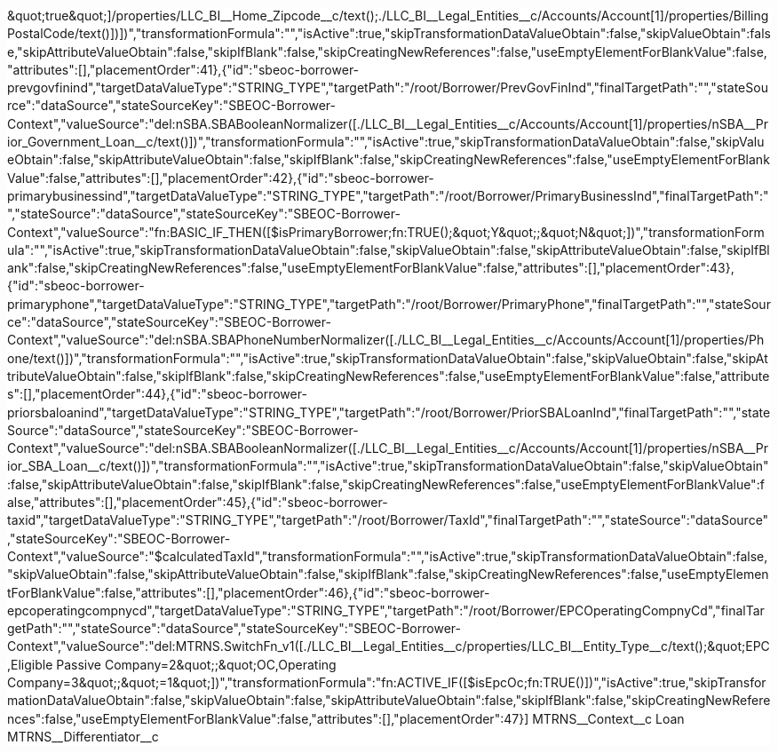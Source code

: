 \&quot;true\&quot;]/properties/LLC_BI__Home_Zipcode__c/text();./LLC_BI__Legal_Entities__c/Accounts/Account[1]/properties/BillingPostalCode/text()])])&quot;,&quot;transformationFormula&quot;:&quot;&quot;,&quot;isActive&quot;:true,&quot;skipTransformationDataValueObtain&quot;:false,&quot;skipValueObtain&quot;:false,&quot;skipAttributeValueObtain&quot;:false,&quot;skipIfBlank&quot;:false,&quot;skipCreatingNewReferences&quot;:false,&quot;useEmptyElementForBlankValue&quot;:false,&quot;attributes&quot;:[],&quot;placementOrder&quot;:41},{&quot;id&quot;:&quot;sbeoc-borrower-prevgovfinind&quot;,&quot;targetDataValueType&quot;:&quot;STRING_TYPE&quot;,&quot;targetPath&quot;:&quot;/root/Borrower/PrevGovFinInd&quot;,&quot;finalTargetPath&quot;:&quot;&quot;,&quot;stateSource&quot;:&quot;dataSource&quot;,&quot;stateSourceKey&quot;:&quot;SBEOC-Borrower-Context&quot;,&quot;valueSource&quot;:&quot;del:nSBA.SBABooleanNormalizer([./LLC_BI__Legal_Entities__c/Accounts/Account[1]/properties/nSBA__Prior_Government_Loan__c/text()])&quot;,&quot;transformationFormula&quot;:&quot;&quot;,&quot;isActive&quot;:true,&quot;skipTransformationDataValueObtain&quot;:false,&quot;skipValueObtain&quot;:false,&quot;skipAttributeValueObtain&quot;:false,&quot;skipIfBlank&quot;:false,&quot;skipCreatingNewReferences&quot;:false,&quot;useEmptyElementForBlankValue&quot;:false,&quot;attributes&quot;:[],&quot;placementOrder&quot;:42},{&quot;id&quot;:&quot;sbeoc-borrower-primarybusinessind&quot;,&quot;targetDataValueType&quot;:&quot;STRING_TYPE&quot;,&quot;targetPath&quot;:&quot;/root/Borrower/PrimaryBusinessInd&quot;,&quot;finalTargetPath&quot;:&quot;&quot;,&quot;stateSource&quot;:&quot;dataSource&quot;,&quot;stateSourceKey&quot;:&quot;SBEOC-Borrower-Context&quot;,&quot;valueSource&quot;:&quot;fn:BASIC_IF_THEN([$isPrimaryBorrower;fn:TRUE();\&quot;Y\&quot;;\&quot;N\&quot;])&quot;,&quot;transformationFormula&quot;:&quot;&quot;,&quot;isActive&quot;:true,&quot;skipTransformationDataValueObtain&quot;:false,&quot;skipValueObtain&quot;:false,&quot;skipAttributeValueObtain&quot;:false,&quot;skipIfBlank&quot;:false,&quot;skipCreatingNewReferences&quot;:false,&quot;useEmptyElementForBlankValue&quot;:false,&quot;attributes&quot;:[],&quot;placementOrder&quot;:43},{&quot;id&quot;:&quot;sbeoc-borrower-primaryphone&quot;,&quot;targetDataValueType&quot;:&quot;STRING_TYPE&quot;,&quot;targetPath&quot;:&quot;/root/Borrower/PrimaryPhone&quot;,&quot;finalTargetPath&quot;:&quot;&quot;,&quot;stateSource&quot;:&quot;dataSource&quot;,&quot;stateSourceKey&quot;:&quot;SBEOC-Borrower-Context&quot;,&quot;valueSource&quot;:&quot;del:nSBA.SBAPhoneNumberNormalizer([./LLC_BI__Legal_Entities__c/Accounts/Account[1]/properties/Phone/text()])&quot;,&quot;transformationFormula&quot;:&quot;&quot;,&quot;isActive&quot;:true,&quot;skipTransformationDataValueObtain&quot;:false,&quot;skipValueObtain&quot;:false,&quot;skipAttributeValueObtain&quot;:false,&quot;skipIfBlank&quot;:false,&quot;skipCreatingNewReferences&quot;:false,&quot;useEmptyElementForBlankValue&quot;:false,&quot;attributes&quot;:[],&quot;placementOrder&quot;:44},{&quot;id&quot;:&quot;sbeoc-borrower-priorsbaloanind&quot;,&quot;targetDataValueType&quot;:&quot;STRING_TYPE&quot;,&quot;targetPath&quot;:&quot;/root/Borrower/PriorSBALoanInd&quot;,&quot;finalTargetPath&quot;:&quot;&quot;,&quot;stateSource&quot;:&quot;dataSource&quot;,&quot;stateSourceKey&quot;:&quot;SBEOC-Borrower-Context&quot;,&quot;valueSource&quot;:&quot;del:nSBA.SBABooleanNormalizer([./LLC_BI__Legal_Entities__c/Accounts/Account[1]/properties/nSBA__Prior_SBA_Loan__c/text()])&quot;,&quot;transformationFormula&quot;:&quot;&quot;,&quot;isActive&quot;:true,&quot;skipTransformationDataValueObtain&quot;:false,&quot;skipValueObtain&quot;:false,&quot;skipAttributeValueObtain&quot;:false,&quot;skipIfBlank&quot;:false,&quot;skipCreatingNewReferences&quot;:false,&quot;useEmptyElementForBlankValue&quot;:false,&quot;attributes&quot;:[],&quot;placementOrder&quot;:45},{&quot;id&quot;:&quot;sbeoc-borrower-taxid&quot;,&quot;targetDataValueType&quot;:&quot;STRING_TYPE&quot;,&quot;targetPath&quot;:&quot;/root/Borrower/TaxId&quot;,&quot;finalTargetPath&quot;:&quot;&quot;,&quot;stateSource&quot;:&quot;dataSource&quot;,&quot;stateSourceKey&quot;:&quot;SBEOC-Borrower-Context&quot;,&quot;valueSource&quot;:&quot;$calculatedTaxId&quot;,&quot;transformationFormula&quot;:&quot;&quot;,&quot;isActive&quot;:true,&quot;skipTransformationDataValueObtain&quot;:false,&quot;skipValueObtain&quot;:false,&quot;skipAttributeValueObtain&quot;:false,&quot;skipIfBlank&quot;:false,&quot;skipCreatingNewReferences&quot;:false,&quot;useEmptyElementForBlankValue&quot;:false,&quot;attributes&quot;:[],&quot;placementOrder&quot;:46},{&quot;id&quot;:&quot;sbeoc-borrower-epcoperatingcompnycd&quot;,&quot;targetDataValueType&quot;:&quot;STRING_TYPE&quot;,&quot;targetPath&quot;:&quot;/root/Borrower/EPCOperatingCompnyCd&quot;,&quot;finalTargetPath&quot;:&quot;&quot;,&quot;stateSource&quot;:&quot;dataSource&quot;,&quot;stateSourceKey&quot;:&quot;SBEOC-Borrower-Context&quot;,&quot;valueSource&quot;:&quot;del:MTRNS.SwitchFn_v1([./LLC_BI__Legal_Entities__c/properties/LLC_BI__Entity_Type__c/text();\&quot;EPC,Eligible Passive Company=2\&quot;;\&quot;OC,Operating Company=3\&quot;;\&quot;=1\&quot;])&quot;,&quot;transformationFormula&quot;:&quot;fn:ACTIVE_IF([$isEpcOc;fn:TRUE()])&quot;,&quot;isActive&quot;:true,&quot;skipTransformationDataValueObtain&quot;:false,&quot;skipValueObtain&quot;:false,&quot;skipAttributeValueObtain&quot;:false,&quot;skipIfBlank&quot;:false,&quot;skipCreatingNewReferences&quot;:false,&quot;useEmptyElementForBlankValue&quot;:false,&quot;attributes&quot;:[],&quot;placementOrder&quot;:47}]</value>
    </values>
    <values>
        <field>MTRNS__Context__c</field>
        <value xsi:type="xsd:string">Loan</value>
    </values>
    <values>
        <field>MTRNS__Differentiator__c</field>